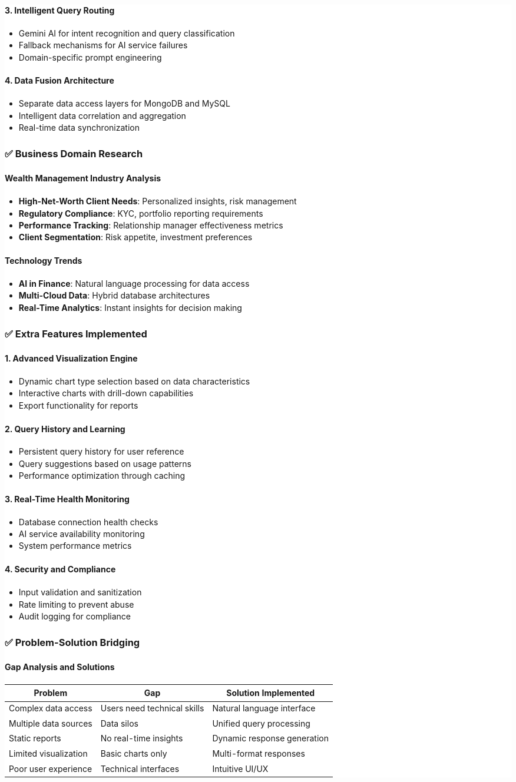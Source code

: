 #### 3. **Intelligent Query Routing**
- Gemini AI for intent recognition and query classification
- Fallback mechanisms for AI service failures
- Domain-specific prompt engineering

#### 4. **Data Fusion Architecture**
- Separate data access layers for MongoDB and MySQL
- Intelligent data correlation and aggregation
- Real-time data synchronization

### ✅ Business Domain Research

#### Wealth Management Industry Analysis
- **High-Net-Worth Client Needs**: Personalized insights, risk management
- **Regulatory Compliance**: KYC, portfolio reporting requirements
- **Performance Tracking**: Relationship manager effectiveness metrics
- **Client Segmentation**: Risk appetite, investment preferences

#### Technology Trends
- **AI in Finance**: Natural language processing for data access
- **Multi-Cloud Data**: Hybrid database architectures
- **Real-Time Analytics**: Instant insights for decision making

### ✅ Extra Features Implemented

#### 1. **Advanced Visualization Engine**
- Dynamic chart type selection based on data characteristics
- Interactive charts with drill-down capabilities
- Export functionality for reports

#### 2. **Query History and Learning**
- Persistent query history for user reference
- Query suggestions based on usage patterns
- Performance optimization through caching

#### 3. **Real-Time Health Monitoring**
- Database connection health checks
- AI service availability monitoring
- System performance metrics

#### 4. **Security and Compliance**
- Input validation and sanitization
- Rate limiting to prevent abuse
- Audit logging for compliance

### ✅ Problem-Solution Bridging

#### Gap Analysis and Solutions

| Problem | Gap | Solution Implemented |
|---------|-----|---------------------|
| Complex data access | Users need technical skills | Natural language interface |
| Multiple data sources | Data silos | Unified query processing |
| Static reports | No real-time insights | Dynamic response generation |
| Limited visualization | Basic charts only | Multi-format responses |
| Poor user experience | Technical interfaces | Intuitive UI/UX |
